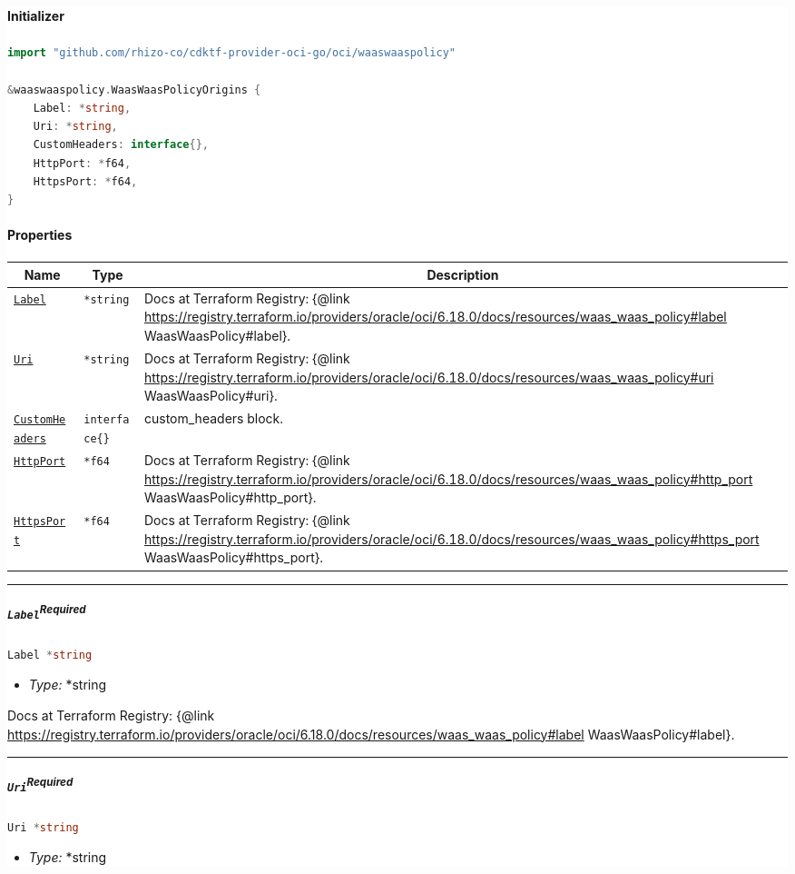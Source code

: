 #### Initializer <a name="Initializer" id="rhizo-co-terraform-provider-oci.waasWaasPolicy.WaasWaasPolicyOrigins.Initializer"></a>

```go
import "github.com/rhizo-co/cdktf-provider-oci-go/oci/waaswaaspolicy"

&waaswaaspolicy.WaasWaasPolicyOrigins {
	Label: *string,
	Uri: *string,
	CustomHeaders: interface{},
	HttpPort: *f64,
	HttpsPort: *f64,
}
```

#### Properties <a name="Properties" id="Properties"></a>

| **Name** | **Type** | **Description** |
| --- | --- | --- |
| <code><a href="#rhizo-co-terraform-provider-oci.waasWaasPolicy.WaasWaasPolicyOrigins.property.label">Label</a></code> | <code>*string</code> | Docs at Terraform Registry: {@link https://registry.terraform.io/providers/oracle/oci/6.18.0/docs/resources/waas_waas_policy#label WaasWaasPolicy#label}. |
| <code><a href="#rhizo-co-terraform-provider-oci.waasWaasPolicy.WaasWaasPolicyOrigins.property.uri">Uri</a></code> | <code>*string</code> | Docs at Terraform Registry: {@link https://registry.terraform.io/providers/oracle/oci/6.18.0/docs/resources/waas_waas_policy#uri WaasWaasPolicy#uri}. |
| <code><a href="#rhizo-co-terraform-provider-oci.waasWaasPolicy.WaasWaasPolicyOrigins.property.customHeaders">CustomHeaders</a></code> | <code>interface{}</code> | custom_headers block. |
| <code><a href="#rhizo-co-terraform-provider-oci.waasWaasPolicy.WaasWaasPolicyOrigins.property.httpPort">HttpPort</a></code> | <code>*f64</code> | Docs at Terraform Registry: {@link https://registry.terraform.io/providers/oracle/oci/6.18.0/docs/resources/waas_waas_policy#http_port WaasWaasPolicy#http_port}. |
| <code><a href="#rhizo-co-terraform-provider-oci.waasWaasPolicy.WaasWaasPolicyOrigins.property.httpsPort">HttpsPort</a></code> | <code>*f64</code> | Docs at Terraform Registry: {@link https://registry.terraform.io/providers/oracle/oci/6.18.0/docs/resources/waas_waas_policy#https_port WaasWaasPolicy#https_port}. |

---

##### `Label`<sup>Required</sup> <a name="Label" id="rhizo-co-terraform-provider-oci.waasWaasPolicy.WaasWaasPolicyOrigins.property.label"></a>

```go
Label *string
```

- *Type:* *string

Docs at Terraform Registry: {@link https://registry.terraform.io/providers/oracle/oci/6.18.0/docs/resources/waas_waas_policy#label WaasWaasPolicy#label}.

---

##### `Uri`<sup>Required</sup> <a name="Uri" id="rhizo-co-terraform-provider-oci.waasWaasPolicy.WaasWaasPolicyOrigins.property.uri"></a>

```go
Uri *string
```

- *Type:* *string
